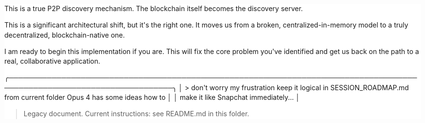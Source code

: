   This is a true P2P discovery mechanism. The blockchain itself becomes the discovery server.

  This is a significant architectural shift, but it's the right one. It moves us from a broken, centralized-in-memory model
  to a truly decentralized, blockchain-native one.

  I am ready to begin this implementation if you are. This will fix the core problem you've identified and get us back on
  the path to a real, collaborative application.

╭────────────────────────────────────────────────────────────────────────────────────────────────────────────────────────╮
│  > don't worry my frustration keep it logical in SESSION_ROADMAP.md from current folder Opus 4 has some ideas how to   │
│    make it like Snapchat immediately...                                                                                │
> Legacy document. Current instructions: see README.md in this folder.
